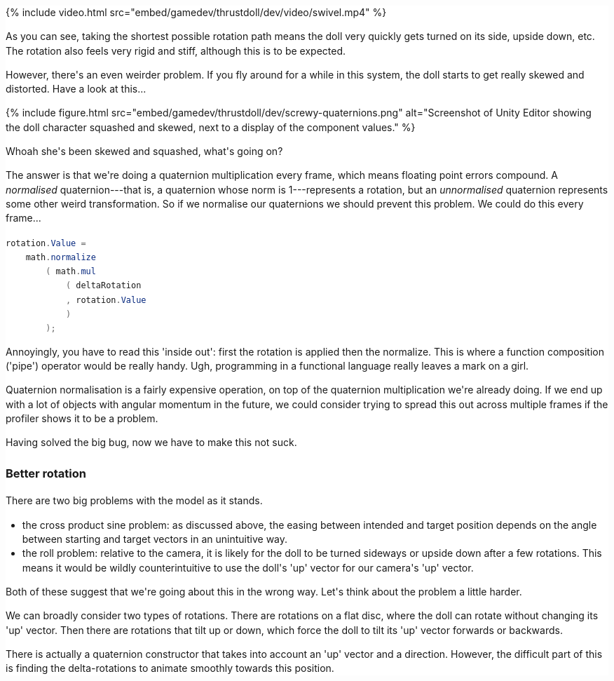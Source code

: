 {% include video.html src="embed/gamedev/thrustdoll/dev/video/swivel.mp4" %}

As you can see, taking the shortest possible rotation path means the doll very quickly gets turned on its side, upside down, etc. The rotation also feels very rigid and stiff, although this is to be expected.

However, there's an even weirder problem. If you fly around for a while in this system, the doll starts to get really skewed and distorted. Have a look at this...

{% include figure.html src="embed/gamedev/thrustdoll/dev/screwy-quaternions.png" alt="Screenshot of Unity Editor showing the doll character squashed and skewed, next to a display of the component values." %}

Whoah she's been skewed and squashed, what's going on?

The answer is that we're doing a quaternion multiplication every frame, which means floating point errors compound. A *normalised* quaternion---that is, a quaternion whose norm is 1---represents a rotation, but an *unnormalised* quaternion represents some other weird transformation. So if we normalise our quaternions we should prevent this problem. We could do this every frame...

```csharp
rotation.Value =
    math.normalize
        ( math.mul
            ( deltaRotation
            , rotation.Value
            )
        );
```
Annoyingly, you have to read this 'inside out': first the rotation is applied then the normalize. This is where a function composition ('pipe') operator would be really handy. Ugh, programming in a functional language really leaves a mark on a girl.

Quaternion normalisation is a fairly expensive operation, on top of the quaternion multiplication we're already doing. If we end up with a lot of objects with angular momentum in the future, we could consider trying to spread this out across multiple frames if the profiler shows it to be a problem.

Having solved the big bug, now we have to make this not suck.

### Better rotation

There are two big problems with the model as it stands.

 - the cross product sine problem: as discussed above, the easing between intended and target position depends on the angle between starting and target vectors in an unintuitive way.
 - the roll problem: relative to the camera, it is likely for the doll to be turned sideways or upside down after a few rotations. This means it would be wildly counterintuitive to use the doll's 'up' vector for our camera's 'up' vector.

Both of these suggest that we're going about this in the wrong way. Let's think about the problem a little harder.

We can broadly consider two types of rotations. There are rotations on a flat disc, where the doll can rotate without changing its 'up' vector. Then there are rotations that tilt up or down, which force the doll to tilt its 'up' vector forwards or backwards.

There is actually a quaternion constructor that takes into account an 'up' vector and a direction. However, the difficult part of this is finding the delta-rotations to animate smoothly towards this position.
